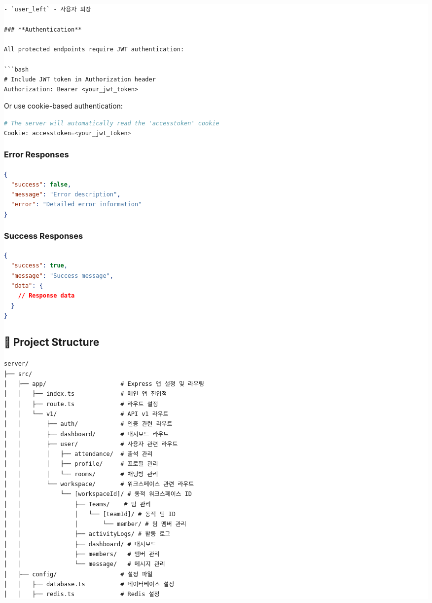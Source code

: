 ```
- `user_left` - 사용자 퇴장

### **Authentication**

All protected endpoints require JWT authentication:

```bash
# Include JWT token in Authorization header
Authorization: Bearer <your_jwt_token>
```

Or use cookie-based authentication:
```bash
# The server will automatically read the 'accesstoken' cookie
Cookie: accesstoken=<your_jwt_token>
```

### **Error Responses**

```json
{
  "success": false,
  "message": "Error description",
  "error": "Detailed error information"
}
```

### **Success Responses**

```json
{
  "success": true,
  "message": "Success message",
  "data": {
    // Response data
  }
}
```
## 📁 Project Structure

```
server/
├── src/
│   ├── app/                     # Express 앱 설정 및 라우팅
│   │   ├── index.ts             # 메인 앱 진입점
│   │   ├── route.ts             # 라우트 설정
│   │   └── v1/                  # API v1 라우트
│   │       ├── auth/            # 인증 관련 라우트
│   │       ├── dashboard/       # 대시보드 라우트
│   │       ├── user/            # 사용자 관련 라우트
│   │       │   ├── attendance/  # 출석 관리
│   │       │   ├── profile/     # 프로필 관리
│   │       │   └── rooms/       # 채팅방 관리
│   │       └── workspace/       # 워크스페이스 관련 라우트
│   │           └── [workspaceId]/ # 동적 워크스페이스 ID
│   │               ├── Teams/    # 팀 관리
│   │               │   └── [teamId]/ # 동적 팀 ID
│   │               │       └── member/ # 팀 멤버 관리
│   │               ├── activityLogs/ # 활동 로그
│   │               ├── dashboard/ # 대시보드
│   │               ├── members/   # 멤버 관리
│   │               └── message/   # 메시지 관리
│   ├── config/                  # 설정 파일
│   │   ├── database.ts          # 데이터베이스 설정
│   │   ├── redis.ts             # Redis 설정
```